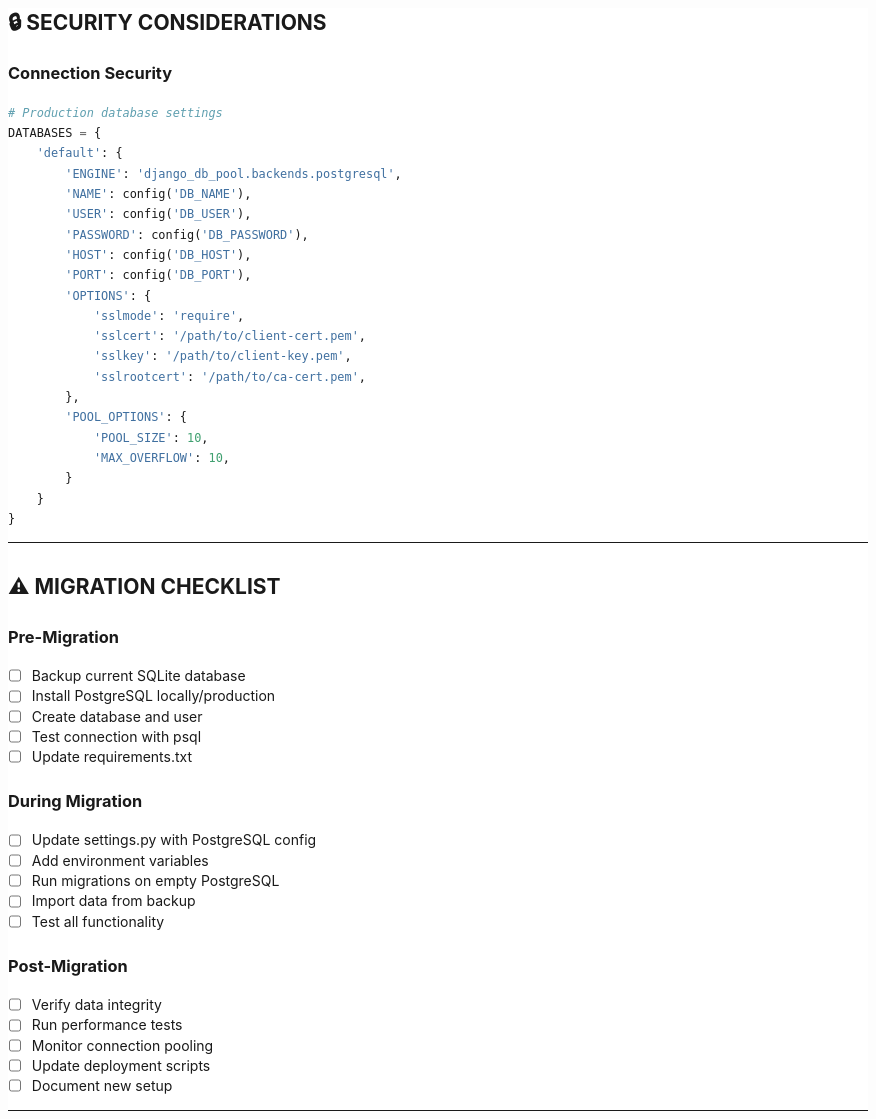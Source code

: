 
## 🔒 **SECURITY CONSIDERATIONS**

### Connection Security
```python
# Production database settings
DATABASES = {
    'default': {
        'ENGINE': 'django_db_pool.backends.postgresql',
        'NAME': config('DB_NAME'),
        'USER': config('DB_USER'),
        'PASSWORD': config('DB_PASSWORD'),
        'HOST': config('DB_HOST'),
        'PORT': config('DB_PORT'),
        'OPTIONS': {
            'sslmode': 'require',
            'sslcert': '/path/to/client-cert.pem',
            'sslkey': '/path/to/client-key.pem',
            'sslrootcert': '/path/to/ca-cert.pem',
        },
        'POOL_OPTIONS': {
            'POOL_SIZE': 10,
            'MAX_OVERFLOW': 10,
        }
    }
}
```

---

## ⚠️ **MIGRATION CHECKLIST**

### Pre-Migration
- [ ] Backup current SQLite database
- [ ] Install PostgreSQL locally/production
- [ ] Create database and user
- [ ] Test connection with psql
- [ ] Update requirements.txt

### During Migration  
- [ ] Update settings.py with PostgreSQL config
- [ ] Add environment variables
- [ ] Run migrations on empty PostgreSQL
- [ ] Import data from backup
- [ ] Test all functionality

### Post-Migration
- [ ] Verify data integrity
- [ ] Run performance tests
- [ ] Monitor connection pooling
- [ ] Update deployment scripts
- [ ] Document new setup

---